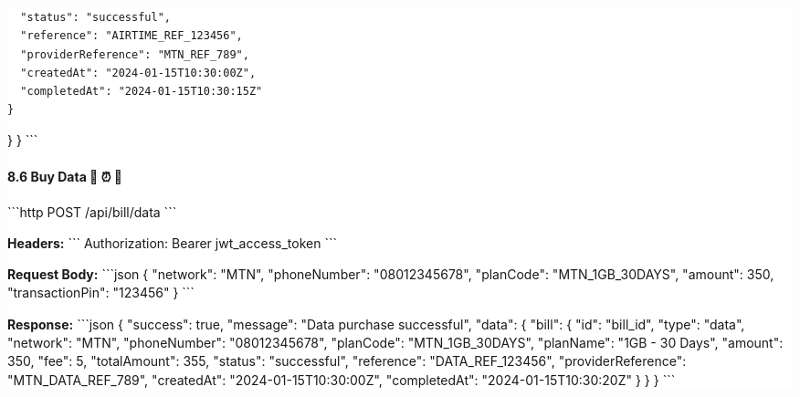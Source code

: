      "status": "successful",
      "reference": "AIRTIME_REF_123456",
      "providerReference": "MTN_REF_789",
      "createdAt": "2024-01-15T10:30:00Z",
      "completedAt": "2024-01-15T10:30:15Z"
    }
  }
}
\`\`\`

#### 8.6 Buy Data 🔐 ⏰ 📱
\`\`\`http
POST /api/bill/data
\`\`\`

**Headers:**
\`\`\`
Authorization: Bearer jwt_access_token
\`\`\`

**Request Body:**
\`\`\`json
{
  "network": "MTN",
  "phoneNumber": "08012345678",
  "planCode": "MTN_1GB_30DAYS",
  "amount": 350,
  "transactionPin": "123456"
}
\`\`\`

**Response:**
\`\`\`json
{
  "success": true,
  "message": "Data purchase successful",
  "data": {
    "bill": {
      "id": "bill_id",
      "type": "data",
      "network": "MTN",
      "phoneNumber": "08012345678",
      "planCode": "MTN_1GB_30DAYS",
      "planName": "1GB - 30 Days",
      "amount": 350,
      "fee": 5,
      "totalAmount": 355,
      "status": "successful",
      "reference": "DATA_REF_123456",
      "providerReference": "MTN_DATA_REF_789",
      "createdAt": "2024-01-15T10:30:00Z",
      "completedAt": "2024-01-15T10:30:20Z"
    }
  }
}
\`\`\`

